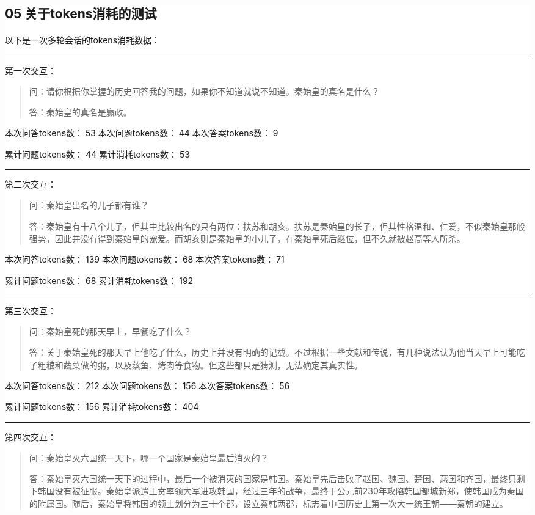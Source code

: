 ## 05 关于tokens消耗的测试

以下是一次多轮会话的tokens消耗数据：

---

第一次交互：

> 问：请你根据你掌握的历史回答我的问题，如果你不知道就说不知道。秦始皇的真名是什么？
>
> 答：秦始皇的真名是赢政。

本次问答tokens数： 53
本次问题tokens数： 44
本次答案tokens数： 9

累计问题tokens数： 44
累计消耗tokens数： 53

---

第二次交互：

> 问：秦始皇出名的儿子都有谁？
>
> 答：秦始皇有十八个儿子，但其中比较出名的只有两位：扶苏和胡亥。扶苏是秦始皇的长子，但其性格温和、仁爱，不似秦始皇那般强势，因此并没有得到秦始皇的宠爱。而胡亥则是秦始皇的小儿子，在秦始皇死后继位，但不久就被赵高等人所杀。

本次问答tokens数： 139
本次问题tokens数： 68
本次答案tokens数： 71

累计问题tokens数： 68
累计消耗tokens数： 192

---

第三次交互：

> 问：秦始皇死的那天早上，早餐吃了什么？
>
> 答：关于秦始皇死的那天早上他吃了什么，历史上并没有明确的记载。不过根据一些文献和传说，有几种说法认为他当天早上可能吃了粗粮和蔬菜做的粥，以及蒸鱼、烤肉等食物。但这些都只是猜测，无法确定其真实性。

本次问答tokens数： 212
本次问题tokens数： 156
本次答案tokens数： 56

累计问题tokens数： 156
累计消耗tokens数： 404

---

第四次交互：

> 问：秦始皇灭六国统一天下，哪一个国家是秦始皇最后消灭的？
>
> 答：秦始皇灭六国统一天下的过程中，最后一个被消灭的国家是韩国。秦始皇先后击败了赵国、魏国、楚国、燕国和齐国，最终只剩下韩国没有被征服。秦始皇派遣王贲率领大军进攻韩国，经过三年的战争，最终于公元前230年攻陷韩国都城新郑，使韩国成为秦国的附属国。随后，秦始皇将韩国的领土划分为三十个郡，设立秦韩两郡，标志着中国历史上第一次大一统王朝——秦朝的建立。
